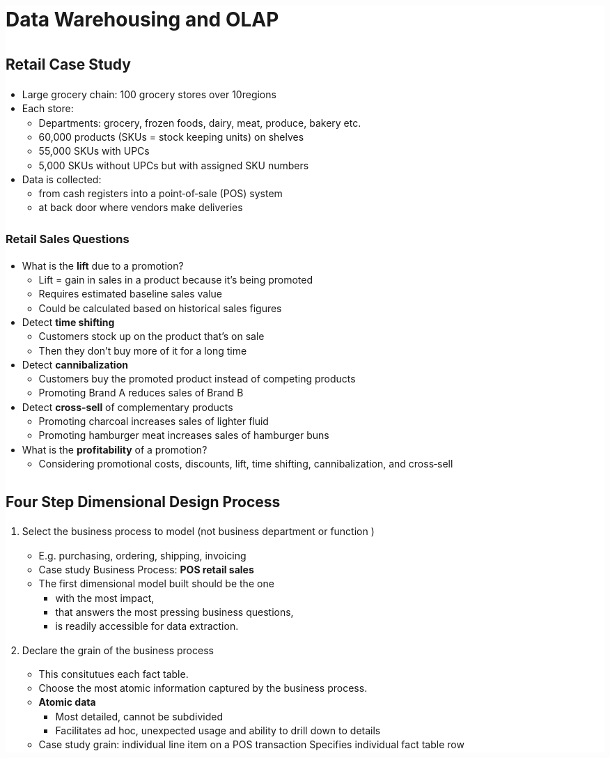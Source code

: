 # Data Warehousing and OLAP

## Retail Case Study

* Large grocery chain: 100 grocery stores over 10regions
* Each store:
  * Departments: grocery, frozen foods, dairy, meat, produce, bakery etc.
  * 60,000 products (SKUs = stock keeping units) on shelves
  * 55,000 SKUs with UPCs
  * 5,000 SKUs without UPCs but with assigned SKU numbers
* Data is collected:
  * from cash registers into a point‐of‐sale (POS) system
  * at back door where vendors make deliveries

### Retail Sales Questions

* What is the **lift** due to a promotion?
  * Lift = gain in sales in a product because it’s being promoted
  * Requires estimated baseline sales value
  * Could be calculated based on historical sales figures
* Detect **time shifting**
  * Customers stock up on the product that’s on sale
  * Then they don’t buy more of it for a long time
* Detect **cannibalization**
  * Customers buy the promoted product instead of competing products
  * Promoting Brand A reduces sales of Brand B
* Detect **cross‐sell** of complementary products
  * Promoting charcoal increases sales of lighter fluid
  * Promoting hamburger meat increases sales of hamburger buns
* What is the **profitability** of a promotion?
  * Considering promotional costs, discounts, lift, time shifting, cannibalization, and cross‐sell

## Four Step Dimensional Design Process

1. Select the business process to model (not business department or function )
   * E.g. purchasing, ordering, shipping, invoicing
   * Case study Business Process: **POS retail sales**
   * The first dimensional model built should be the one
     * with the most impact,
     * that answers the most pressing business questions,
     * is readily accessible for data extraction.

2. Declare the grain of the business process
   * This consitutues each fact table.
   * Choose the most atomic information captured by the business process.
   * **Atomic data**
     * Most detailed, cannot be subdivided
     * Facilitates ad hoc, unexpected usage and ability to drill down to details
   * Case study grain: individual line item on a POS transaction Specifies individual fact table row
